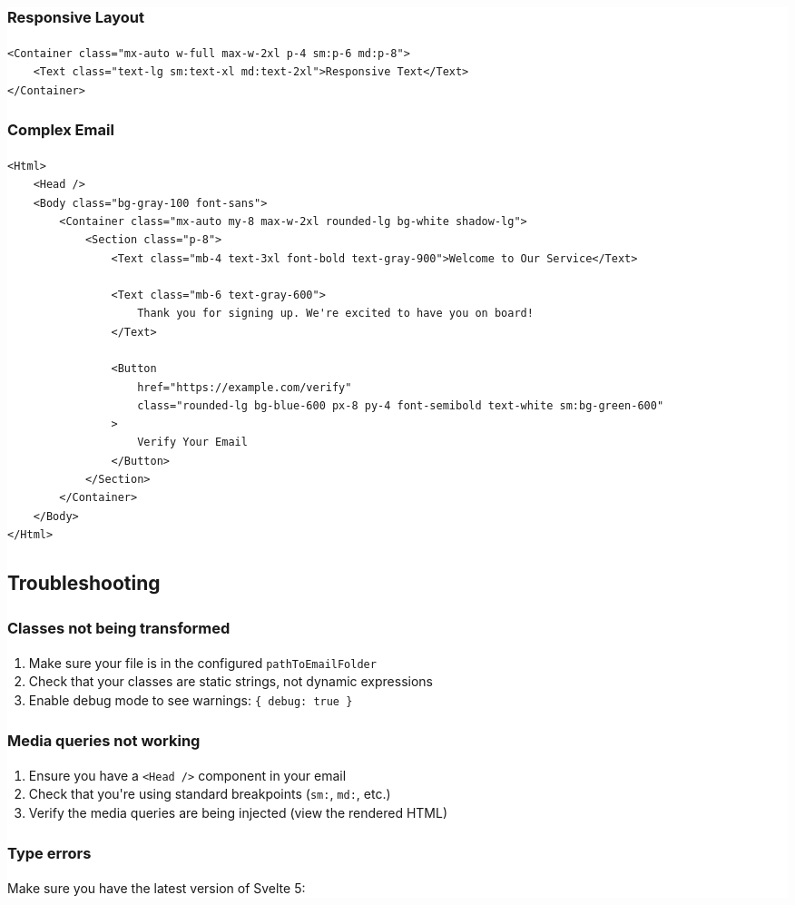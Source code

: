 ### Responsive Layout

```svelte
<Container class="mx-auto w-full max-w-2xl p-4 sm:p-6 md:p-8">
	<Text class="text-lg sm:text-xl md:text-2xl">Responsive Text</Text>
</Container>
```

### Complex Email

```svelte
<Html>
	<Head />
	<Body class="bg-gray-100 font-sans">
		<Container class="mx-auto my-8 max-w-2xl rounded-lg bg-white shadow-lg">
			<Section class="p-8">
				<Text class="mb-4 text-3xl font-bold text-gray-900">Welcome to Our Service</Text>

				<Text class="mb-6 text-gray-600">
					Thank you for signing up. We're excited to have you on board!
				</Text>

				<Button
					href="https://example.com/verify"
					class="rounded-lg bg-blue-600 px-8 py-4 font-semibold text-white sm:bg-green-600"
				>
					Verify Your Email
				</Button>
			</Section>
		</Container>
	</Body>
</Html>
```

## Troubleshooting

### Classes not being transformed

1. Make sure your file is in the configured `pathToEmailFolder`
2. Check that your classes are static strings, not dynamic expressions
3. Enable debug mode to see warnings: `{ debug: true }`

### Media queries not working

1. Ensure you have a `<Head />` component in your email
2. Check that you're using standard breakpoints (`sm:`, `md:`, etc.)
3. Verify the media queries are being injected (view the rendered HTML)

### Type errors

Make sure you have the latest version of Svelte 5:
